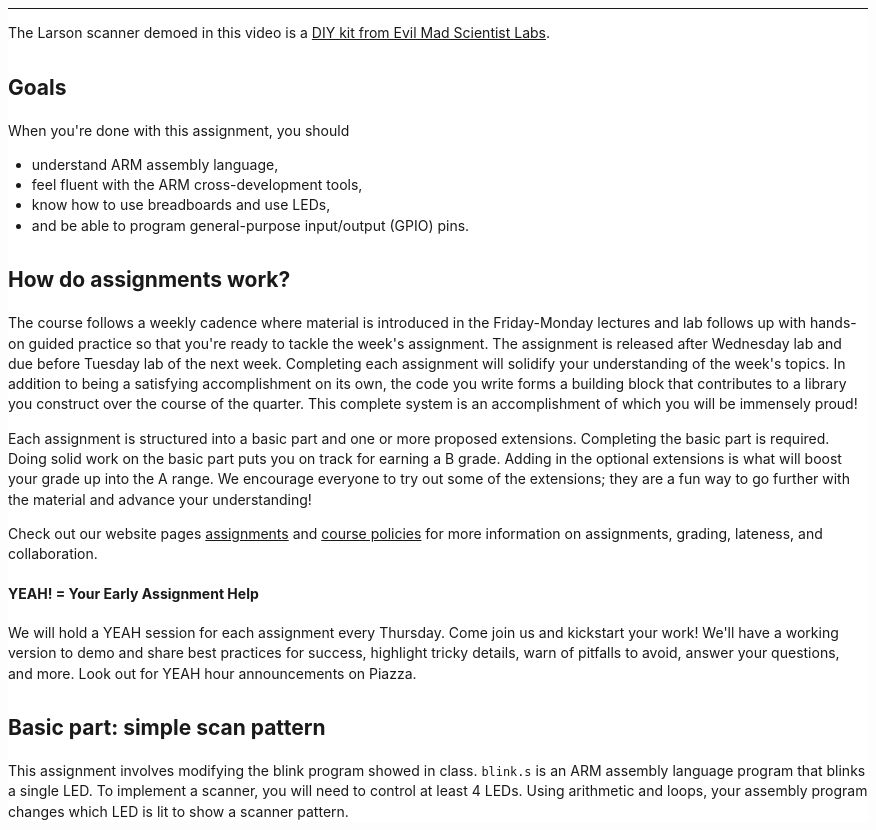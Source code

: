 <iframe width="500" height="281" src="https://www.youtube-nocookie.com/embed/hDUoyeMLxqM?modestbranding=1" frameborder="0" allow="accelerometer; autoplay; encrypted-media; gyroscope; picture-in-picture" allowfullscreen></iframe>

---
The Larson scanner demoed in this video is a [DIY kit from Evil Mad Scientist Labs](https://shop.evilmadscientist.com/productsmenu/tinykitlist/152-scanner).

<iframe width="350" height="196" src="https://www.youtube-nocookie.com/embed/alW5zHiF6_0?modestbranding=1&end=10&version=3&loop=1&playlist=alW5zHiF6_0" frameborder="0" allow="accelerometer; autoplay; encrypted-media; gyroscope; picture-in-picture" allowfullscreen></iframe>

## Goals
When you're done with this assignment, you should

- understand ARM assembly language,
- feel fluent with the ARM cross-development tools,
- know how to use breadboards and use LEDs,
- and be able to program general-purpose input/output (GPIO) pins.

## How do assignments work?
The course follows a weekly cadence where material is introduced in the Friday-Monday lectures and lab follows up with hands-on guided practice so that you're ready to tackle the week's assignment. The assignment is released after Wednesday lab and due before Tuesday lab of the next week.  Completing each assignment will solidify your understanding of the week's topics. In addition to being a satisfying accomplishment on its own, the code you write forms a building block that contributes to a library you construct over the course of the quarter. This complete system is an accomplishment of which you will be immensely proud!

Each assignment is structured into a basic part and one or more proposed extensions. Completing the basic part is required. Doing solid work on the basic part puts you on track for earning a B grade. Adding in the optional extensions is what will boost your grade up into the A range. We encourage everyone to try out some of the extensions; they are a fun way to go further with the material and advance your understanding!

Check out our website pages [assignments](/assignments/#faq) and [course policies](/policies) for more information on assignments, grading, lateness, and collaboration.

#### YEAH! = Your Early Assignment Help
We will hold a YEAH session for each assignment every Thursday. Come join us and kickstart your work! We'll have a working version to demo and share best practices for success, highlight tricky details, warn of pitfalls to avoid, answer your questions, and more. Look out for YEAH hour announcements on Piazza.

## Basic part: simple scan pattern

This assignment involves modifying the blink program showed in class.
`blink.s` is an ARM assembly language program that blinks a single
LED.  To implement a scanner, you will need to control at least 4
LEDs. Using arithmetic and loops, your assembly program changes which
LED is lit to show a scanner pattern.

